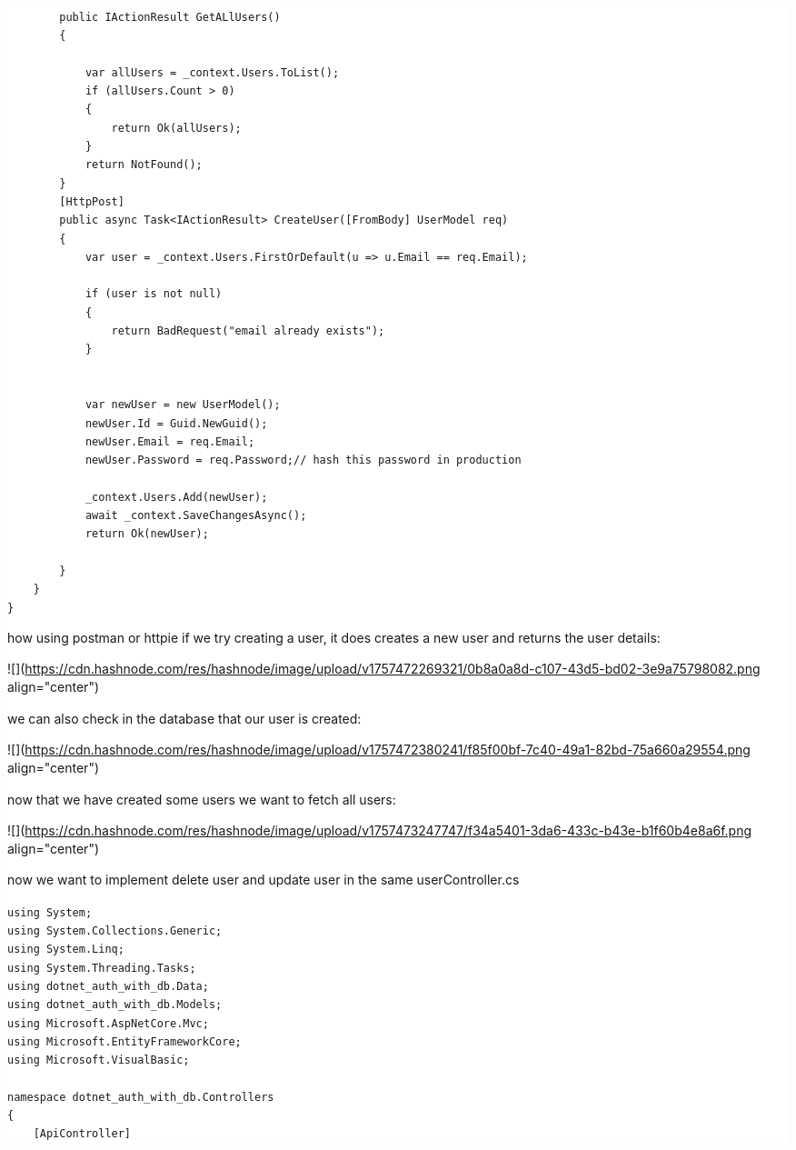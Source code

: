 ```plaintext
        public IActionResult GetALlUsers()
        {

            var allUsers = _context.Users.ToList();
            if (allUsers.Count > 0)
            {
                return Ok(allUsers);
            }
            return NotFound();
        }
        [HttpPost]
        public async Task<IActionResult> CreateUser([FromBody] UserModel req)
        {
            var user = _context.Users.FirstOrDefault(u => u.Email == req.Email);

            if (user is not null)
            {
                return BadRequest("email already exists");
            }


            var newUser = new UserModel();
            newUser.Id = Guid.NewGuid();
            newUser.Email = req.Email;
            newUser.Password = req.Password;// hash this password in production

            _context.Users.Add(newUser);
            await _context.SaveChangesAsync();
            return Ok(newUser);

        }
    }
}
```

how using postman or httpie if we try creating a user, it does creates a new user and returns the user details:

![](https://cdn.hashnode.com/res/hashnode/image/upload/v1757472269321/0b8a0a8d-c107-43d5-bd02-3e9a75798082.png align="center")

  
we can also check in the database that our user is created:

![](https://cdn.hashnode.com/res/hashnode/image/upload/v1757472380241/f85f00bf-7c40-49a1-82bd-75a660a29554.png align="center")

now that we have created some users we want to fetch all users:

![](https://cdn.hashnode.com/res/hashnode/image/upload/v1757473247747/f34a5401-3da6-433c-b43e-b1f60b4e8a6f.png align="center")

now we want to implement delete user and update user in the same userController.cs

```plaintext
using System;
using System.Collections.Generic;
using System.Linq;
using System.Threading.Tasks;
using dotnet_auth_with_db.Data;
using dotnet_auth_with_db.Models;
using Microsoft.AspNetCore.Mvc;
using Microsoft.EntityFrameworkCore;
using Microsoft.VisualBasic;

namespace dotnet_auth_with_db.Controllers
{
    [ApiController]
```